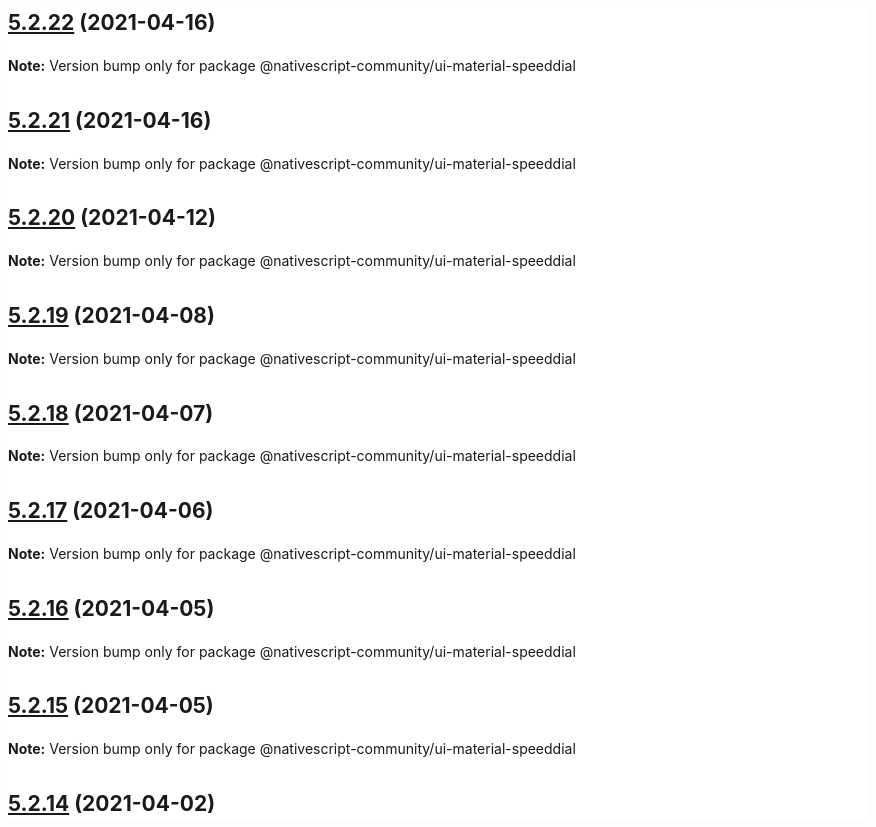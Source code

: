 ## [5.2.22](https://github.com/nativescript-community/ui-material-components/tree/master/packages/speeddial/compare/v5.2.21...v5.2.22) (2021-04-16)

**Note:** Version bump only for package @nativescript-community/ui-material-speeddial

## [5.2.21](https://github.com/nativescript-community/ui-material-components/tree/master/packages/speeddial/compare/v5.2.20...v5.2.21) (2021-04-16)

**Note:** Version bump only for package @nativescript-community/ui-material-speeddial

## [5.2.20](https://github.com/nativescript-community/ui-material-components/tree/master/packages/speeddial/compare/v5.2.19...v5.2.20) (2021-04-12)

**Note:** Version bump only for package @nativescript-community/ui-material-speeddial

## [5.2.19](https://github.com/nativescript-community/ui-material-components/tree/master/packages/speeddial/compare/v5.2.18...v5.2.19) (2021-04-08)

**Note:** Version bump only for package @nativescript-community/ui-material-speeddial

## [5.2.18](https://github.com/nativescript-community/ui-material-components/tree/master/packages/speeddial/compare/v5.2.17...v5.2.18) (2021-04-07)

**Note:** Version bump only for package @nativescript-community/ui-material-speeddial

## [5.2.17](https://github.com/nativescript-community/ui-material-components/tree/master/packages/speeddial/compare/v5.2.16...v5.2.17) (2021-04-06)

**Note:** Version bump only for package @nativescript-community/ui-material-speeddial

## [5.2.16](https://github.com/nativescript-community/ui-material-components/tree/master/packages/speeddial/compare/v5.2.15...v5.2.16) (2021-04-05)

**Note:** Version bump only for package @nativescript-community/ui-material-speeddial

## [5.2.15](https://github.com/nativescript-community/ui-material-components/tree/master/packages/speeddial/compare/v5.2.14...v5.2.15) (2021-04-05)

**Note:** Version bump only for package @nativescript-community/ui-material-speeddial

## [5.2.14](https://github.com/nativescript-community/ui-material-components/tree/master/packages/speeddial/compare/v5.2.13...v5.2.14) (2021-04-02)
